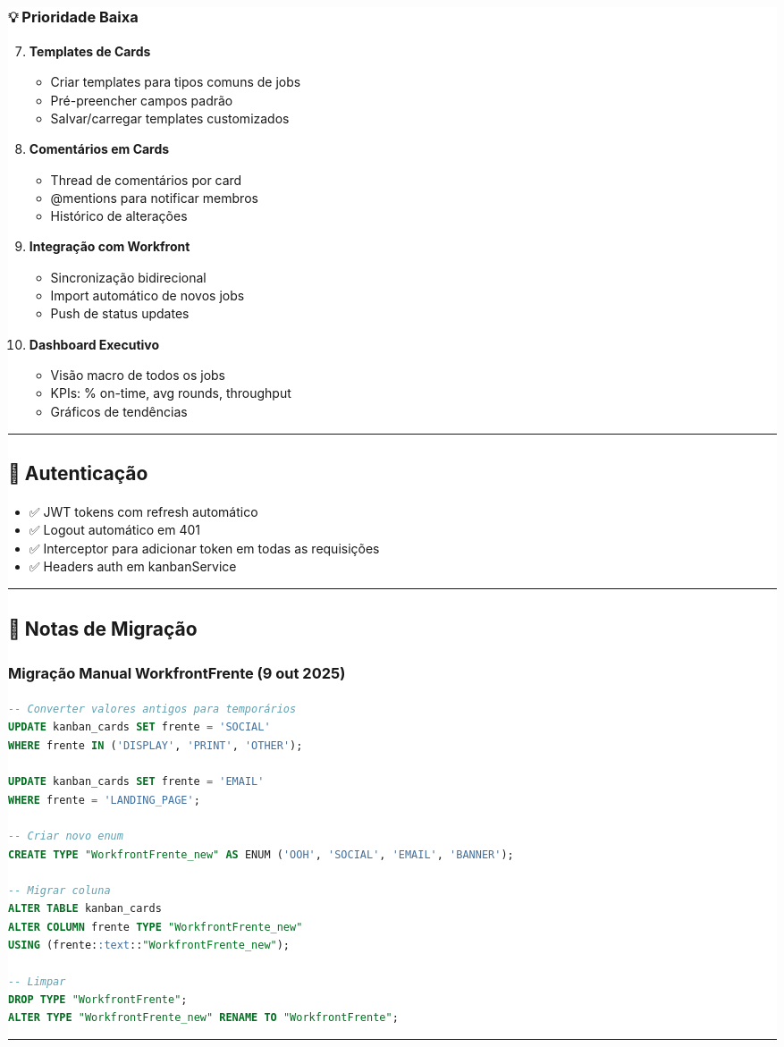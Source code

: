 ### 💡 Prioridade Baixa
7. **Templates de Cards**
   - Criar templates para tipos comuns de jobs
   - Pré-preencher campos padrão
   - Salvar/carregar templates customizados

8. **Comentários em Cards**
   - Thread de comentários por card
   - @mentions para notificar membros
   - Histórico de alterações

9. **Integração com Workfront**
   - Sincronização bidirecional
   - Import automático de novos jobs
   - Push de status updates

10. **Dashboard Executivo**
    - Visão macro de todos os jobs
    - KPIs: % on-time, avg rounds, throughput
    - Gráficos de tendências

---

## 🔐 Autenticação

- ✅ JWT tokens com refresh automático
- ✅ Logout automático em 401
- ✅ Interceptor para adicionar token em todas as requisições
- ✅ Headers auth em kanbanService

---

## 📝 Notas de Migração

### Migração Manual WorkfrontFrente (9 out 2025)
```sql
-- Converter valores antigos para temporários
UPDATE kanban_cards SET frente = 'SOCIAL' 
WHERE frente IN ('DISPLAY', 'PRINT', 'OTHER');

UPDATE kanban_cards SET frente = 'EMAIL' 
WHERE frente = 'LANDING_PAGE';

-- Criar novo enum
CREATE TYPE "WorkfrontFrente_new" AS ENUM ('OOH', 'SOCIAL', 'EMAIL', 'BANNER');

-- Migrar coluna
ALTER TABLE kanban_cards 
ALTER COLUMN frente TYPE "WorkfrontFrente_new" 
USING (frente::text::"WorkfrontFrente_new");

-- Limpar
DROP TYPE "WorkfrontFrente";
ALTER TYPE "WorkfrontFrente_new" RENAME TO "WorkfrontFrente";
```

---